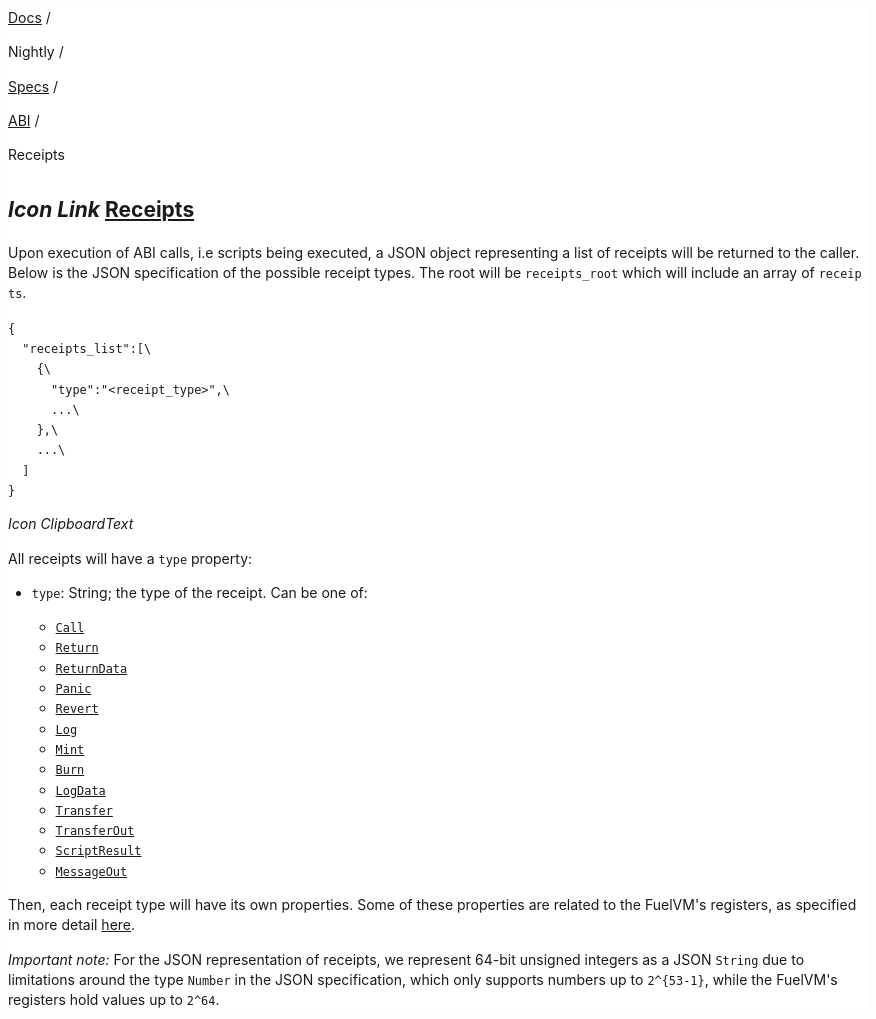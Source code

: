[Docs](https://docs.fuel.network/) /

Nightly  /

[Specs](https://docs.fuel.network/docs/nightly/specs/) /

[ABI](https://docs.fuel.network/docs/nightly/specs/abi/) /

Receipts

## _Icon Link_ [Receipts](https://docs.fuel.network/docs/nightly/specs/abi/receipts/\#receipts)

Upon execution of ABI calls, i.e scripts being executed, a JSON object representing a list of receipts will be returned to the caller. Below is the JSON specification of the possible receipt types. The root will be `receipts_root` which will include an array of `receipts`.

```fuel_Box fuel_Box-idXKMmm-css
{
  "receipts_list":[\
    {\
      "type":"<receipt_type>",\
      ...\
    },\
    ...\
  ]
}
```

_Icon ClipboardText_

All receipts will have a `type` property:

- `type`: String; the type of the receipt. Can be one of:

  - [`Call`](https://docs.fuel.network/docs/nightly/specs/abi/receipts/#call-receipt)
  - [`Return`](https://docs.fuel.network/docs/nightly/specs/abi/receipts/#return-receipt)
  - [`ReturnData`](https://docs.fuel.network/docs/nightly/specs/abi/receipts/#returndata-receipt)
  - [`Panic`](https://docs.fuel.network/docs/nightly/specs/abi/receipts/#panic-receipt)
  - [`Revert`](https://docs.fuel.network/docs/nightly/specs/abi/receipts/#revert-receipt)
  - [`Log`](https://docs.fuel.network/docs/nightly/specs/abi/receipts/#log-receipt)
  - [`Mint`](https://docs.fuel.network/docs/nightly/specs/abi/receipts/#mint-receipt)
  - [`Burn`](https://docs.fuel.network/docs/nightly/specs/abi/receipts/#burn-receipt)
  - [`LogData`](https://docs.fuel.network/docs/nightly/specs/abi/receipts/#logdata-receipt)
  - [`Transfer`](https://docs.fuel.network/docs/nightly/specs/abi/receipts/#transfer-receipt)
  - [`TransferOut`](https://docs.fuel.network/docs/nightly/specs/abi/receipts/#transferout-receipt)
  - [`ScriptResult`](https://docs.fuel.network/docs/nightly/specs/abi/receipts/#scriptresult-receipt)
  - [`MessageOut`](https://docs.fuel.network/docs/nightly/specs/abi/receipts/#messageout-receipt)

Then, each receipt type will have its own properties. Some of these properties are related to the FuelVM's registers, as specified in more detail [here](https://docs.fuel.network/docs/nightly/specs/fuel-vm/instruction-set/).

_Important note:_ For the JSON representation of receipts, we represent 64-bit unsigned integers as a JSON `String` due to limitations around the type `Number` in the JSON specification, which only supports numbers up to `2^{53-1}`, while the FuelVM's registers hold values up to `2^64`.
